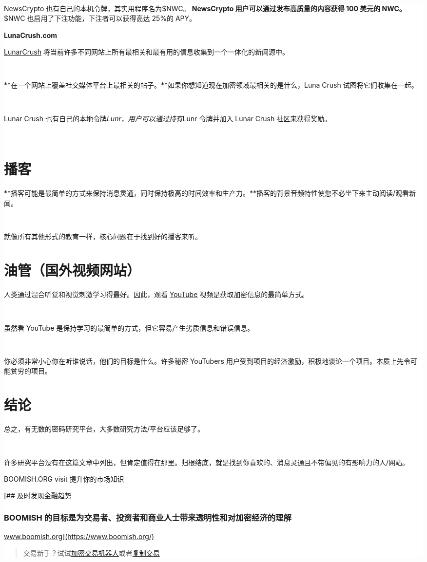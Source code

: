 NewsCrypto 也有自己的本机令牌，其实用程序名为$NWC。 **NewsCrypto 用户可以通过发布高质量的内容获得 100 美元的 NWC。** $NWC 也启用了下注功能，下注者可以获得高达 25%的 APY。

**LunaCrush.com**

[LunarCrush](https://lunarcrush.com/) 将当前许多不同网站上所有最相关和最有用的信息收集到一个一体化的新闻源中。

‍

**在一个网站上覆盖社交媒体平台上最相关的帖子。**如果你想知道现在加密领域最相关的是什么，Luna Crush 试图将它们收集在一起。

‍

Lunar Crush 也有自己的本地令牌$Lunr，用户可以通过持有$Lunr 令牌并加入 Lunar Crush 社区来获得奖励。
‍

‍

# 播客

**播客可能是最简单的方式来保持消息灵通，同时保持极高的时间效率和生产力。**播客的背景音频特性使您不必坐下来主动阅读/观看新闻。

‍

就像所有其他形式的教育一样，核心问题在于找到好的播客来听。

# 油管（国外视频网站）

人类通过混合听觉和视觉刺激学习得最好。因此，观看 [YouTube](https://www.youtube.com/) 视频是获取加密信息的最简单方式。

‍

虽然看 YouTube 是保持学习的最简单的方式，但它容易产生劣质信息和错误信息。

‍

你必须非常小心你在听谁说话，他们的目标是什么。许多秘密 YouTubers 用户受到项目的经济激励，积极地谈论一个项目。本质上先令可能贫穷的项目。

# 结论

总之，有无数的密码研究平台，大多数研究方法/平台应该足够了。

‍

许多研究平台没有在这篇文章中列出，但肯定值得在那里。归根结底，就是找到你喜欢的、消息灵通且不带偏见的有影响力的人/网站。

BOOMISH.ORG ‍visit 提升你的市场知识

[](https://www.boomish.org/) [## 及时发现金融趋势

### BOOMISH 的目标是为交易者、投资者和商业人士带来透明性和对加密经济的理解

www.boomish.org](https://www.boomish.org/) 

> 交易新手？试试[加密交易机器人](/coinmonks/crypto-trading-bot-c2ffce8acb2a)或者[复制交易](/coinmonks/top-10-crypto-copy-trading-platforms-for-beginners-d0c37c7d698c)